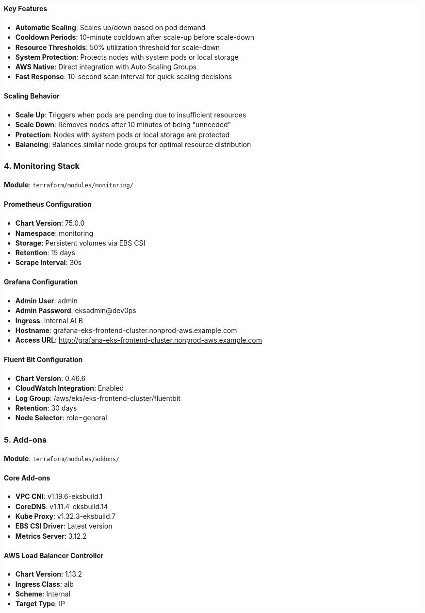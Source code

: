 #### Key Features
- **Automatic Scaling**: Scales up/down based on pod demand
- **Cooldown Periods**: 10-minute cooldown after scale-up before scale-down
- **Resource Thresholds**: 50% utilization threshold for scale-down
- **System Protection**: Protects nodes with system pods or local storage
- **AWS Native**: Direct integration with Auto Scaling Groups
- **Fast Response**: 10-second scan interval for quick scaling decisions

#### Scaling Behavior
- **Scale Up**: Triggers when pods are pending due to insufficient resources
- **Scale Down**: Removes nodes after 10 minutes of being "unneeded"
- **Protection**: Nodes with system pods or local storage are protected
- **Balancing**: Balances similar node groups for optimal resource distribution

### 4. Monitoring Stack
**Module**: `terraform/modules/monitoring/`

#### Prometheus Configuration
- **Chart Version**: 75.0.0
- **Namespace**: monitoring
- **Storage**: Persistent volumes via EBS CSI
- **Retention**: 15 days
- **Scrape Interval**: 30s

#### Grafana Configuration
- **Admin User**: admin
- **Admin Password**: eksadmin@dev0ps
- **Ingress**: Internal ALB
- **Hostname**: grafana-eks-frontend-cluster.nonprod-aws.example.com
- **Access URL**: http://grafana-eks-frontend-cluster.nonprod-aws.example.com

#### Fluent Bit Configuration
- **Chart Version**: 0.46.6
- **CloudWatch Integration**: Enabled
- **Log Group**: /aws/eks/eks-frontend-cluster/fluentbit
- **Retention**: 30 days
- **Node Selector**: role=general

### 5. Add-ons
**Module**: `terraform/modules/addons/`

#### Core Add-ons
- **VPC CNI**: v1.19.6-eksbuild.1
- **CoreDNS**: v1.11.4-eksbuild.14
- **Kube Proxy**: v1.32.3-eksbuild.7
- **EBS CSI Driver**: Latest version
- **Metrics Server**: 3.12.2

#### AWS Load Balancer Controller
- **Chart Version**: 1.13.2
- **Ingress Class**: alb
- **Scheme**: Internal
- **Target Type**: IP
